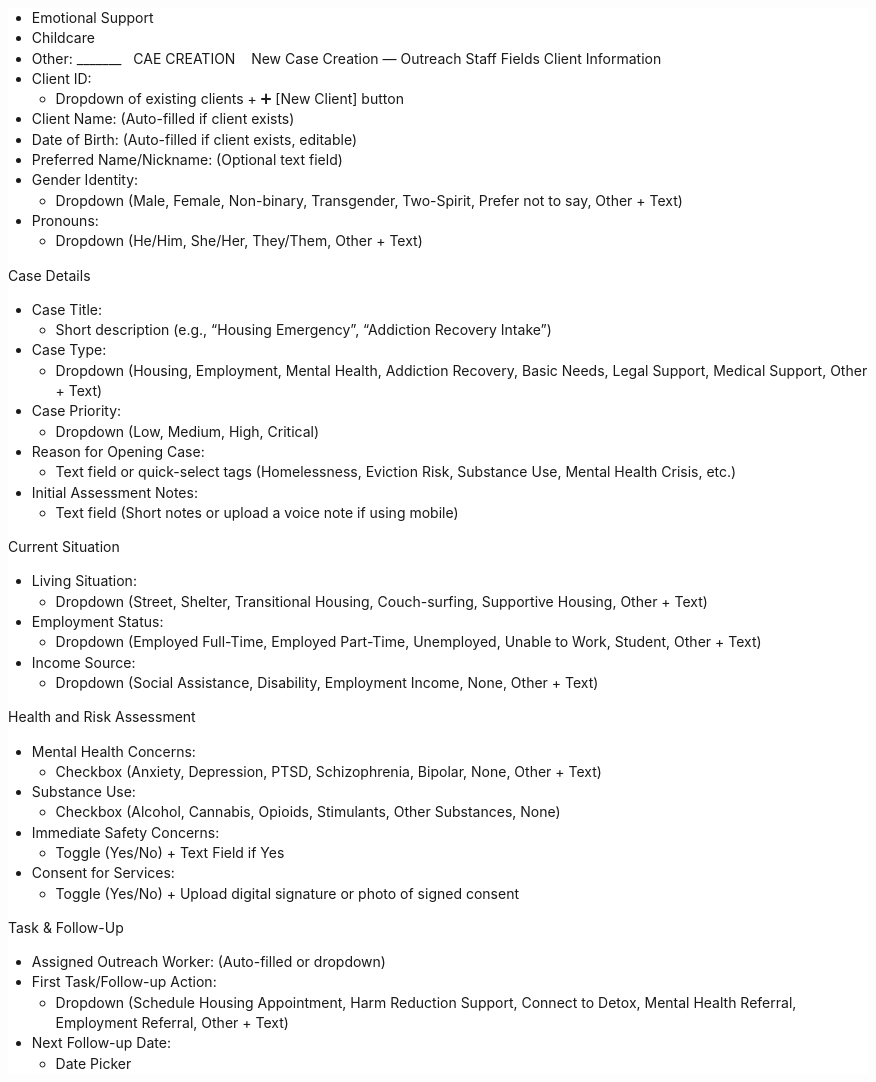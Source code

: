 * Emotional Support
* Childcare
* Other: _______
  CAE CREATION    New Case Creation — Outreach Staff Fields
Client Information
* Client ID:
    * Dropdown of existing clients + ➕ [New Client] button
* Client Name: (Auto-filled if client exists)
* Date of Birth: (Auto-filled if client exists, editable)
* Preferred Name/Nickname: (Optional text field)
* Gender Identity:
    * Dropdown (Male, Female, Non-binary, Transgender, Two-Spirit, Prefer not to say, Other + Text)
* Pronouns:
    * Dropdown (He/Him, She/Her, They/Them, Other + Text)

Case Details
* Case Title:
    * Short description (e.g., “Housing Emergency”, “Addiction Recovery Intake”)
* Case Type:
    * Dropdown (Housing, Employment, Mental Health, Addiction Recovery, Basic Needs, Legal Support, Medical Support, Other + Text)
* Case Priority:
    * Dropdown (Low, Medium, High, Critical)
* Reason for Opening Case:
    * Text field or quick-select tags (Homelessness, Eviction Risk, Substance Use, Mental Health Crisis, etc.)
* Initial Assessment Notes:
    * Text field (Short notes or upload a voice note if using mobile)

Current Situation
* Living Situation:
    * Dropdown (Street, Shelter, Transitional Housing, Couch-surfing, Supportive Housing, Other + Text)
* Employment Status:
    * Dropdown (Employed Full-Time, Employed Part-Time, Unemployed, Unable to Work, Student, Other + Text)
* Income Source:
    * Dropdown (Social Assistance, Disability, Employment Income, None, Other + Text)

Health and Risk Assessment
* Mental Health Concerns:
    * Checkbox (Anxiety, Depression, PTSD, Schizophrenia, Bipolar, None, Other + Text)
* Substance Use:
    * Checkbox (Alcohol, Cannabis, Opioids, Stimulants, Other Substances, None)
* Immediate Safety Concerns:
    * Toggle (Yes/No) + Text Field if Yes
* Consent for Services:
    * Toggle (Yes/No) + Upload digital signature or photo of signed consent

Task & Follow-Up
* Assigned Outreach Worker: (Auto-filled or dropdown)
* First Task/Follow-up Action:
    * Dropdown (Schedule Housing Appointment, Harm Reduction Support, Connect to Detox, Mental Health Referral, Employment Referral, Other + Text)
* Next Follow-up Date:
    * Date Picker
